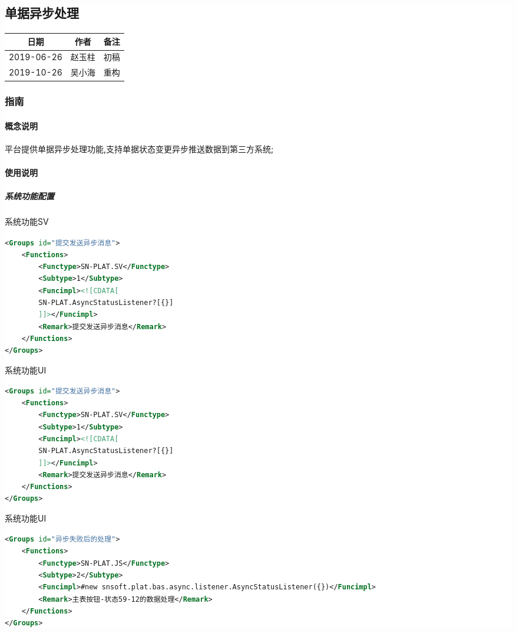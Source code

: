 ## 单据异步处理

|日期|作者|备注|
|------|------|------|
|2019-06-26|赵玉柱|初稿|
|2019-10-26|吴小海|重构|


### 指南	
#### 概念说明

平台提供单据异步处理功能,支持单据状态变更异步推送数据到第三方系统;

#### 使用说明
		
##### 系统功能配置
系统功能SV
```xml
<Groups id="提交发送异步消息">
    <Functions>
        <Functype>SN-PLAT.SV</Functype>
        <Subtype>1</Subtype>
        <Funcimpl><![CDATA[
        SN-PLAT.AsyncStatusListener?[{}]
        ]]></Funcimpl>
        <Remark>提交发送异步消息</Remark>
    </Functions>
</Groups>
```

系统功能UI
```xml
<Groups id="提交发送异步消息">
    <Functions>
        <Functype>SN-PLAT.SV</Functype>
        <Subtype>1</Subtype>
        <Funcimpl><![CDATA[
        SN-PLAT.AsyncStatusListener?[{}]
        ]]></Funcimpl>
        <Remark>提交发送异步消息</Remark>
    </Functions>
</Groups>
```


系统功能UI
```xml
<Groups id="异步失败后的处理">
    <Functions>
        <Functype>SN-PLAT.JS</Functype>
        <Subtype>2</Subtype>
        <Funcimpl>#new snsoft.plat.bas.async.listener.AsyncStatusListener({})</Funcimpl>
        <Remark>主表按钮-状态59-12的数据处理</Remark>
    </Functions>
</Groups>

```
